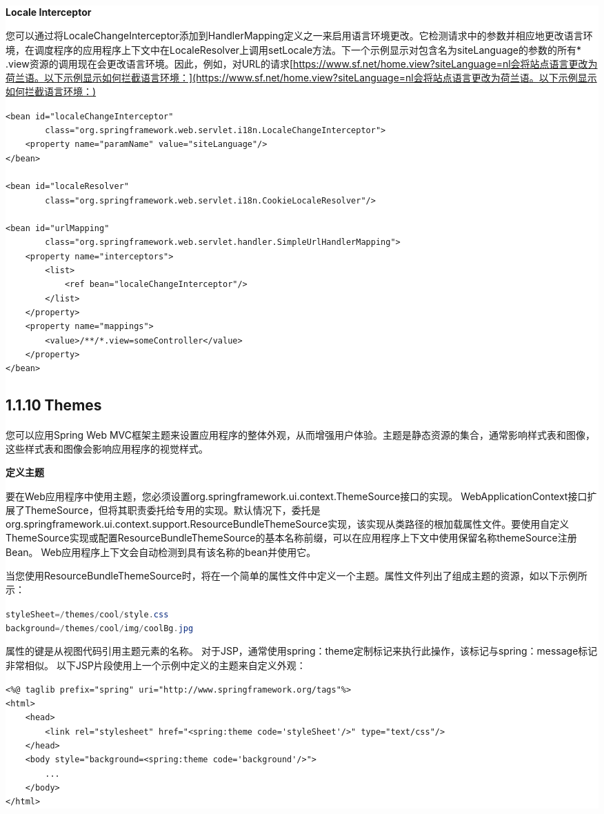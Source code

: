 **Locale Interceptor**

您可以通过将LocaleChangeInterceptor添加到HandlerMapping定义之一来启用语言环境更改。它检测请求中的参数并相应地更改语言环境，在调度程序的应用程序上下文中在LocaleResolver上调用setLocale方法。下一个示例显示对包含名为siteLanguage的参数的所有\* .view资源的调用现在会更改语言环境。因此，例如，对URL的请求[https://www.sf.net/home.view?siteLanguage=nl会将站点语言更改为荷兰语。以下示例显示如何拦截语言环境：](https://www.sf.net/home.view?siteLanguage=nl会将站点语言更改为荷兰语。以下示例显示如何拦截语言环境：)

```markup
<bean id="localeChangeInterceptor"
        class="org.springframework.web.servlet.i18n.LocaleChangeInterceptor">
    <property name="paramName" value="siteLanguage"/>
</bean>

<bean id="localeResolver"
        class="org.springframework.web.servlet.i18n.CookieLocaleResolver"/>

<bean id="urlMapping"
        class="org.springframework.web.servlet.handler.SimpleUrlHandlerMapping">
    <property name="interceptors">
        <list>
            <ref bean="localeChangeInterceptor"/>
        </list>
    </property>
    <property name="mappings">
        <value>/**/*.view=someController</value>
    </property>
</bean>
```

## 1.1.10 Themes

您可以应用Spring Web MVC框架主题来设置应用程序的整体外观，从而增强用户体验。主题是静态资源的集合，通常影响样式表和图像，这些样式表和图像会影响应用程序的视觉样式。

**定义主题**

要在Web应用程序中使用主题，您必须设置org.springframework.ui.context.ThemeSource接口的实现。 WebApplicationContext接口扩展了ThemeSource，但将其职责委托给专用的实现。默认情况下，委托是org.springframework.ui.context.support.ResourceBundleThemeSource实现，该实现从类路径的根加载属性文件。要使用自定义ThemeSource实现或配置ResourceBundleThemeSource的基本名称前缀，可以在应用程序上下文中使用保留名称themeSource注册Bean。 Web应用程序上下文会自动检测到具有该名称的bean并使用它。

当您使用ResourceBundleThemeSource时，将在一个简单的属性文件中定义一个主题。属性文件列出了组成主题的资源，如以下示例所示：

```java
styleSheet=/themes/cool/style.css
background=/themes/cool/img/coolBg.jpg
```

属性的键是从视图代码引用主题元素的名称。 对于JSP，通常使用spring：theme定制标记来执行此操作，该标记与spring：message标记非常相似。 以下JSP片段使用上一个示例中定义的主题来自定义外观：

```markup
<%@ taglib prefix="spring" uri="http://www.springframework.org/tags"%>
<html>
    <head>
        <link rel="stylesheet" href="<spring:theme code='styleSheet'/>" type="text/css"/>
    </head>
    <body style="background=<spring:theme code='background'/>">
        ...
    </body>
</html>
```
